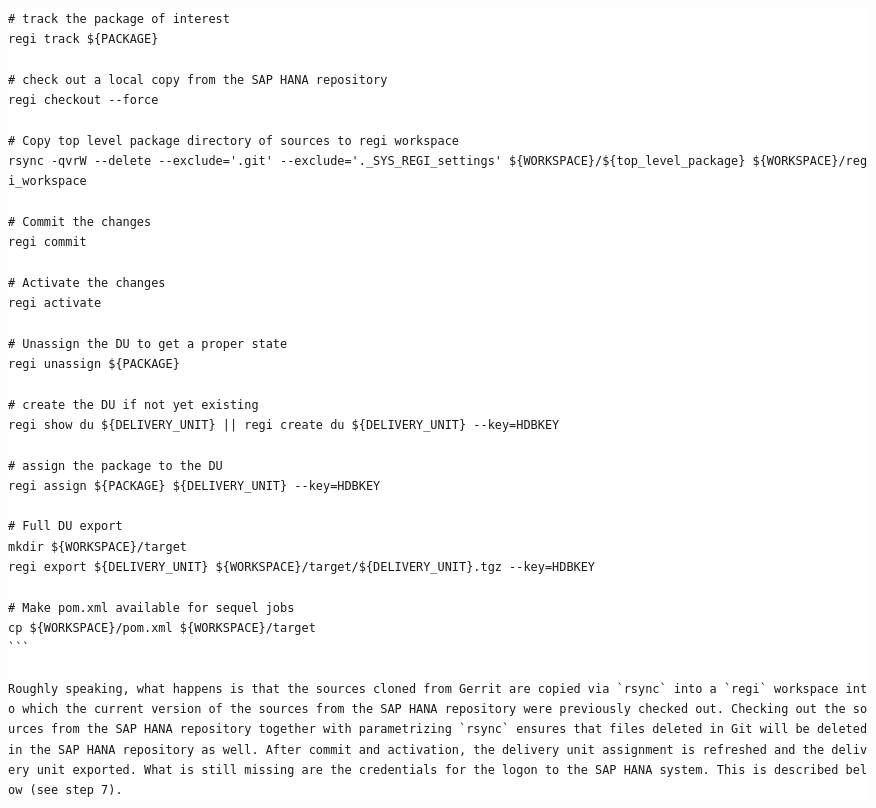     # track the package of interest
    regi track ${PACKAGE}

    # check out a local copy from the SAP HANA repository
    regi checkout --force

    # Copy top level package directory of sources to regi workspace
    rsync -qvrW --delete --exclude='.git' --exclude='._SYS_REGI_settings' ${WORKSPACE}/${top_level_package} ${WORKSPACE}/regi_workspace

    # Commit the changes
    regi commit

    # Activate the changes
    regi activate

    # Unassign the DU to get a proper state
    regi unassign ${PACKAGE}

    # create the DU if not yet existing
    regi show du ${DELIVERY_UNIT} || regi create du ${DELIVERY_UNIT} --key=HDBKEY

    # assign the package to the DU
    regi assign ${PACKAGE} ${DELIVERY_UNIT} --key=HDBKEY

    # Full DU export 
    mkdir ${WORKSPACE}/target
    regi export ${DELIVERY_UNIT} ${WORKSPACE}/target/${DELIVERY_UNIT}.tgz --key=HDBKEY

    # Make pom.xml available for sequel jobs
    cp ${WORKSPACE}/pom.xml ${WORKSPACE}/target
    ```
    
    Roughly speaking, what happens is that the sources cloned from Gerrit are copied via `rsync` into a `regi` workspace into which the current version of the sources from the SAP HANA repository were previously checked out. Checking out the sources from the SAP HANA repository together with parametrizing `rsync` ensures that files deleted in Git will be deleted in the SAP HANA repository as well. After commit and activation, the delivery unit assignment is refreshed and the delivery unit exported. What is still missing are the credentials for the logon to the SAP HANA system. This is described below (see step 7).
